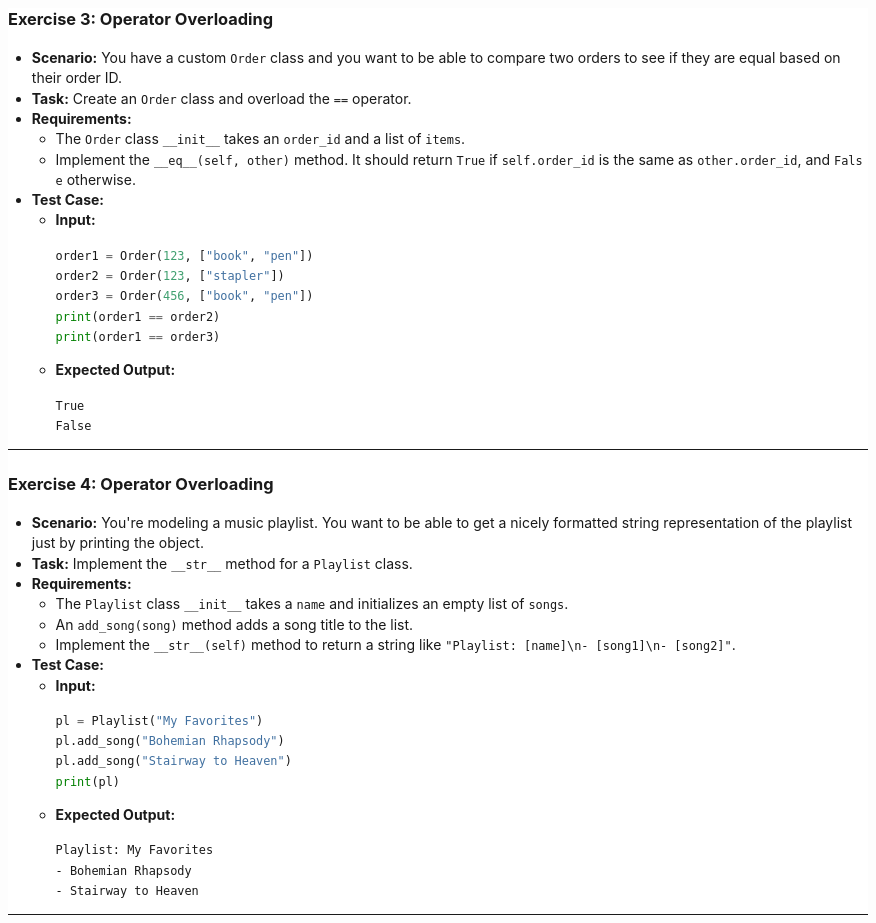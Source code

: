 
### Exercise 3: Operator Overloading
*   **Scenario:** You have a custom `Order` class and you want to be able to compare two orders to see if they are equal based on their order ID.
*   **Task:** Create an `Order` class and overload the `==` operator.
*   **Requirements:**
    *   The `Order` class `__init__` takes an `order_id` and a list of `items`.
    *   Implement the `__eq__(self, other)` method. It should return `True` if `self.order_id` is the same as `other.order_id`, and `False` otherwise.
*   **Test Case:**
    *   **Input:**
        ```python
        order1 = Order(123, ["book", "pen"])
        order2 = Order(123, ["stapler"])
        order3 = Order(456, ["book", "pen"])
        print(order1 == order2)
        print(order1 == order3)
        ```
    *   **Expected Output:**
        ```
        True
        False
        ```

---

### Exercise 4: Operator Overloading
*   **Scenario:** You're modeling a music playlist. You want to be able to get a nicely formatted string representation of the playlist just by printing the object.
*   **Task:** Implement the `__str__` method for a `Playlist` class.
*   **Requirements:**
    *   The `Playlist` class `__init__` takes a `name` and initializes an empty list of `songs`.
    *   An `add_song(song)` method adds a song title to the list.
    *   Implement the `__str__(self)` method to return a string like `"Playlist: [name]\n- [song1]\n- [song2]"`.
*   **Test Case:**
    *   **Input:**
        ```python
        pl = Playlist("My Favorites")
        pl.add_song("Bohemian Rhapsody")
        pl.add_song("Stairway to Heaven")
        print(pl)
        ```
    *   **Expected Output:**
        ```
        Playlist: My Favorites
        - Bohemian Rhapsody
        - Stairway to Heaven
        ```

---
